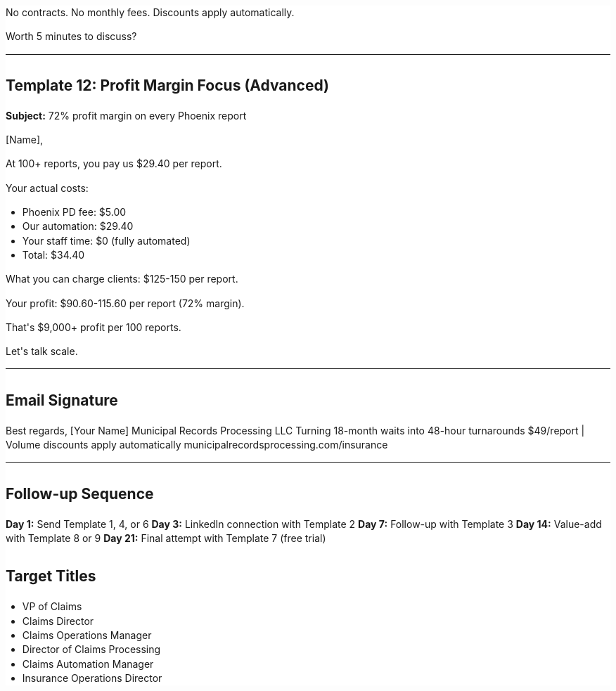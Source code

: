No contracts. No monthly fees. Discounts apply automatically.

Worth 5 minutes to discuss?

---

## Template 12: Profit Margin Focus (Advanced)

**Subject:** 72% profit margin on every Phoenix report

[Name],

At 100+ reports, you pay us $29.40 per report.

Your actual costs:
- Phoenix PD fee: $5.00
- Our automation: $29.40
- Your staff time: $0 (fully automated)
- Total: $34.40

What you can charge clients: $125-150 per report.

Your profit: $90.60-115.60 per report (72% margin).

That's $9,000+ profit per 100 reports.

Let's talk scale.

---

## Email Signature

Best regards,
[Your Name]
Municipal Records Processing LLC
Turning 18-month waits into 48-hour turnarounds
$49/report | Volume discounts apply automatically
municipalrecordsprocessing.com/insurance

---

## Follow-up Sequence

**Day 1:** Send Template 1, 4, or 6
**Day 3:** LinkedIn connection with Template 2
**Day 7:** Follow-up with Template 3
**Day 14:** Value-add with Template 8 or 9
**Day 21:** Final attempt with Template 7 (free trial)

## Target Titles

- VP of Claims
- Claims Director
- Claims Operations Manager
- Director of Claims Processing
- Claims Automation Manager
- Insurance Operations Director
